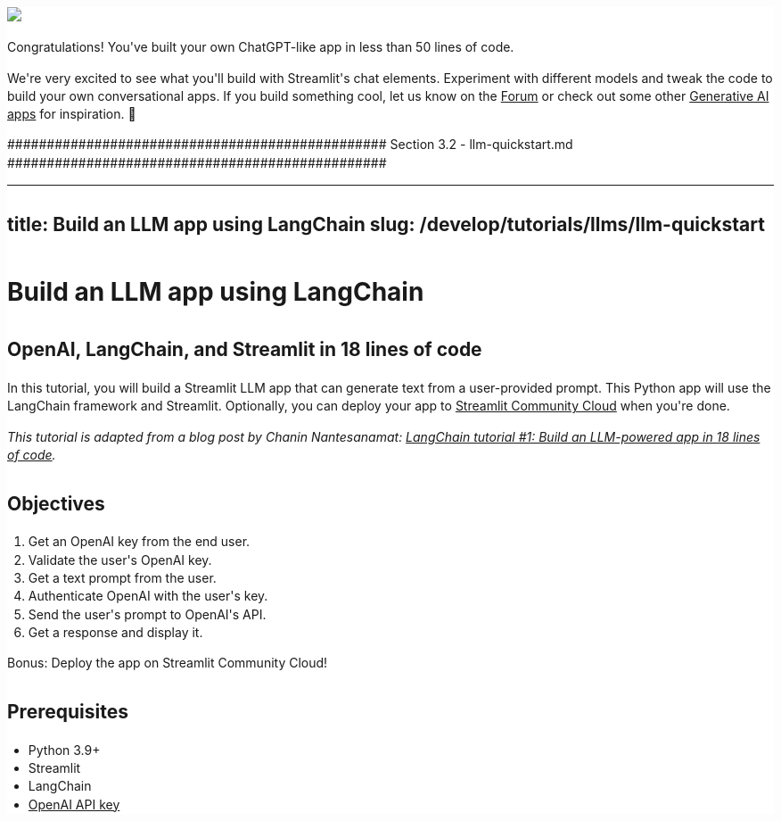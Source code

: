 <Image src="/images/knowledge-base/chatgpt-clone.gif" clean />

</Collapse>

<Cloud name="doc-chat-llm" height="700px" />

Congratulations! You've built your own ChatGPT-like app in less than 50 lines of code.

We're very excited to see what you'll build with Streamlit's chat elements. Experiment with different models and tweak the code to build your own conversational apps. If you build something cool, let us know on the [Forum]() or check out some other [Generative AI apps]() for inspiration. 🎈


################################################
Section 3.2 - llm-quickstart.md
################################################


---
title: Build an LLM app using LangChain
slug: /develop/tutorials/llms/llm-quickstart
---

# Build an LLM app using LangChain

## OpenAI, LangChain, and Streamlit in 18 lines of code

In this tutorial, you will build a Streamlit LLM app that can generate text from a user-provided prompt. This Python app will use the LangChain framework and Streamlit. Optionally, you can deploy your app to [Streamlit Community Cloud]() when you're done.

_This tutorial is adapted from a blog post by Chanin Nantesanamat: [LangChain tutorial #1: Build an LLM-powered app in 18 lines of code]()._

<Cloud name="doc-tutorial-llm-18-lines-of-code" height="600px" />

## Objectives

1. Get an OpenAI key from the end user.
2. Validate the user's OpenAI key.
3. Get a text prompt from the user.
4. Authenticate OpenAI with the user's key.
5. Send the user's prompt to OpenAI's API.
6. Get a response and display it.

Bonus: Deploy the app on Streamlit Community Cloud!

## Prerequisites

- Python 3.9+
- Streamlit
- LangChain
- [OpenAI API key](?ref=blog.streamlit.io)
